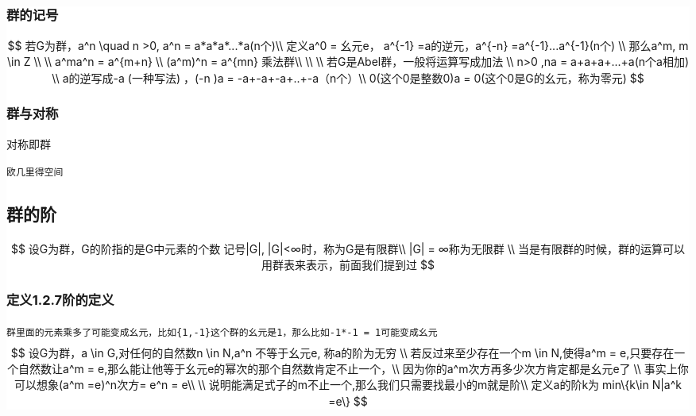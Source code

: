 
### 群的记号

$$
若G为群，a^n  \quad n >0, a^n  = a*a*a*...*a(n个)\\
定义a^0  = 幺元e， a^{-1}  =a的逆元，a^{-n} =a^{-1}...a^{-1}(n个) \\
那么a^m, m \in Z \\
\\
a^ma^n = a^{m+n} \\
(a^m)^n = a^{mn}  乘法群\\  
\\
\\
若G是Abel群，一般将运算写成加法 \\
n>0 ,na = a+a+a+...+a(n个a相加)
\\
a的逆写成-a (一种写法) ，(-n )a = -a+-a+-a+..+-a（n个）\\
0(这个0是整数0)a = 0(这个0是G的幺元，称为零元)
$$

 

### 群与对称

对称即群

`欧几里得空间`



## 群的阶

$$
设G为群，G的阶指的是G中元素的个数 记号|G|, |G|<∞时，称为G是有限群\\
|G| = ∞称为无限群 \\
当是有限群的时候，群的运算可以用群表来表示，前面我们提到过
$$



### 定义1.2.7阶的定义

`群里面的元素乘多了可能变成幺元，比如{1,-1}这个群的幺元是1，那么比如-1*-1 = 1可能变成幺元`
$$
设G为群，a \in G,对任何的自然数n \in N,a^n 不等于幺元e, 称a的阶为无穷 \\
若反过来至少存在一个m \in N,使得a^m  = e,只要存在一个自然数让a^m = e,那么能让他等于幺元e的幂次的那个自然数肯定不止一个，\\
因为你的a^m次方再多少次方肯定都是幺元e了 \\
事实上你可以想象(a^m =e)^n次方= e^n = e\\
\\
说明能满足式子的m不止一个,那么我们只需要找最小的m就是阶\\
定义a的阶k为 min\{k\in N|a^k =e\}
$$





